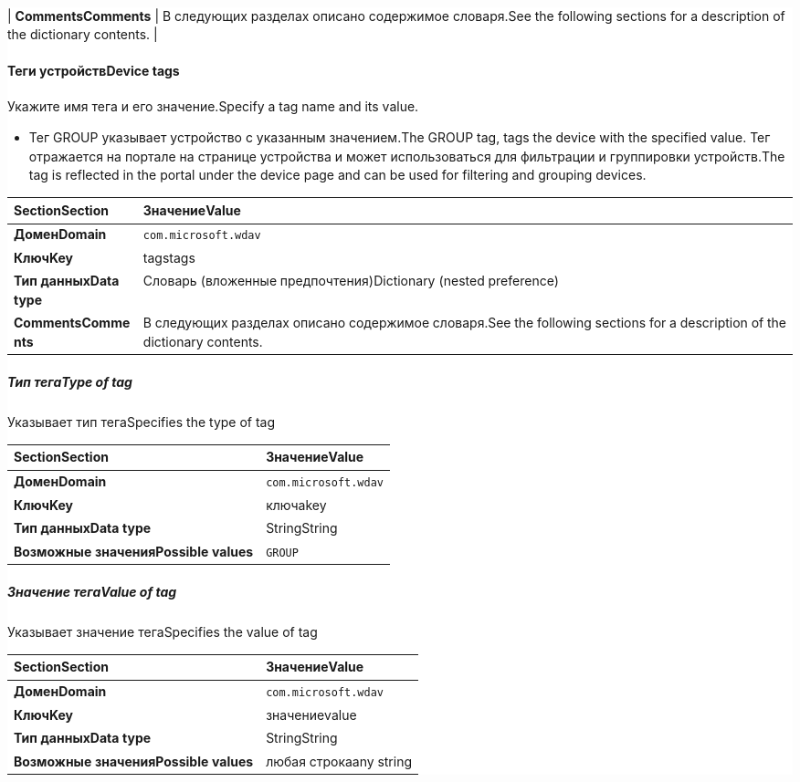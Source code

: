 | <span data-ttu-id="678a8-502">**Comments**</span><span class="sxs-lookup"><span data-stu-id="678a8-502">**Comments**</span></span> | <span data-ttu-id="678a8-503">В следующих разделах описано содержимое словаря.</span><span class="sxs-lookup"><span data-stu-id="678a8-503">See the following sections for a description of the dictionary contents.</span></span> |

#### <a name="device-tags"></a><span data-ttu-id="678a8-504">Теги устройств</span><span class="sxs-lookup"><span data-stu-id="678a8-504">Device tags</span></span>

<span data-ttu-id="678a8-505">Укажите имя тега и его значение.</span><span class="sxs-lookup"><span data-stu-id="678a8-505">Specify a tag name and its value.</span></span> 

- <span data-ttu-id="678a8-506">Тег GROUP указывает устройство с указанным значением.</span><span class="sxs-lookup"><span data-stu-id="678a8-506">The GROUP tag, tags the device with the specified value.</span></span> <span data-ttu-id="678a8-507">Тег отражается на портале на странице устройства и может использоваться для фильтрации и группировки устройств.</span><span class="sxs-lookup"><span data-stu-id="678a8-507">The tag is reflected in the portal under the device page and can be used for filtering and grouping devices.</span></span>

|<span data-ttu-id="678a8-508">Section</span><span class="sxs-lookup"><span data-stu-id="678a8-508">Section</span></span>|<span data-ttu-id="678a8-509">Значение</span><span class="sxs-lookup"><span data-stu-id="678a8-509">Value</span></span>|
|:---|:---|
| <span data-ttu-id="678a8-510">**Домен**</span><span class="sxs-lookup"><span data-stu-id="678a8-510">**Domain**</span></span> | `com.microsoft.wdav` |
| <span data-ttu-id="678a8-511">**Ключ**</span><span class="sxs-lookup"><span data-stu-id="678a8-511">**Key**</span></span> | <span data-ttu-id="678a8-512">tags</span><span class="sxs-lookup"><span data-stu-id="678a8-512">tags</span></span> |
| <span data-ttu-id="678a8-513">**Тип данных**</span><span class="sxs-lookup"><span data-stu-id="678a8-513">**Data type**</span></span> | <span data-ttu-id="678a8-514">Словарь (вложенные предпочтения)</span><span class="sxs-lookup"><span data-stu-id="678a8-514">Dictionary (nested preference)</span></span> |
| <span data-ttu-id="678a8-515">**Comments**</span><span class="sxs-lookup"><span data-stu-id="678a8-515">**Comments**</span></span> | <span data-ttu-id="678a8-516">В следующих разделах описано содержимое словаря.</span><span class="sxs-lookup"><span data-stu-id="678a8-516">See the following sections for a description of the dictionary contents.</span></span> |

##### <a name="type-of-tag"></a><span data-ttu-id="678a8-517">Тип тега</span><span class="sxs-lookup"><span data-stu-id="678a8-517">Type of tag</span></span>

<span data-ttu-id="678a8-518">Указывает тип тега</span><span class="sxs-lookup"><span data-stu-id="678a8-518">Specifies the type of tag</span></span>

|<span data-ttu-id="678a8-519">Section</span><span class="sxs-lookup"><span data-stu-id="678a8-519">Section</span></span>|<span data-ttu-id="678a8-520">Значение</span><span class="sxs-lookup"><span data-stu-id="678a8-520">Value</span></span>|
|:---|:---|
| <span data-ttu-id="678a8-521">**Домен**</span><span class="sxs-lookup"><span data-stu-id="678a8-521">**Domain**</span></span> | `com.microsoft.wdav` |
| <span data-ttu-id="678a8-522">**Ключ**</span><span class="sxs-lookup"><span data-stu-id="678a8-522">**Key**</span></span> | <span data-ttu-id="678a8-523">ключа</span><span class="sxs-lookup"><span data-stu-id="678a8-523">key</span></span> |
| <span data-ttu-id="678a8-524">**Тип данных**</span><span class="sxs-lookup"><span data-stu-id="678a8-524">**Data type**</span></span> | <span data-ttu-id="678a8-525">String</span><span class="sxs-lookup"><span data-stu-id="678a8-525">String</span></span> |
| <span data-ttu-id="678a8-526">**Возможные значения**</span><span class="sxs-lookup"><span data-stu-id="678a8-526">**Possible values**</span></span> | `GROUP` |

##### <a name="value-of-tag"></a><span data-ttu-id="678a8-527">Значение тега</span><span class="sxs-lookup"><span data-stu-id="678a8-527">Value of tag</span></span>

<span data-ttu-id="678a8-528">Указывает значение тега</span><span class="sxs-lookup"><span data-stu-id="678a8-528">Specifies the value of tag</span></span>

|<span data-ttu-id="678a8-529">Section</span><span class="sxs-lookup"><span data-stu-id="678a8-529">Section</span></span>|<span data-ttu-id="678a8-530">Значение</span><span class="sxs-lookup"><span data-stu-id="678a8-530">Value</span></span>|
|:---|:---|
| <span data-ttu-id="678a8-531">**Домен**</span><span class="sxs-lookup"><span data-stu-id="678a8-531">**Domain**</span></span> | `com.microsoft.wdav` |
| <span data-ttu-id="678a8-532">**Ключ**</span><span class="sxs-lookup"><span data-stu-id="678a8-532">**Key**</span></span> | <span data-ttu-id="678a8-533">значение</span><span class="sxs-lookup"><span data-stu-id="678a8-533">value</span></span> |
| <span data-ttu-id="678a8-534">**Тип данных**</span><span class="sxs-lookup"><span data-stu-id="678a8-534">**Data type**</span></span> | <span data-ttu-id="678a8-535">String</span><span class="sxs-lookup"><span data-stu-id="678a8-535">String</span></span> |
| <span data-ttu-id="678a8-536">**Возможные значения**</span><span class="sxs-lookup"><span data-stu-id="678a8-536">**Possible values**</span></span> | <span data-ttu-id="678a8-537">любая строка</span><span class="sxs-lookup"><span data-stu-id="678a8-537">any string</span></span> |
